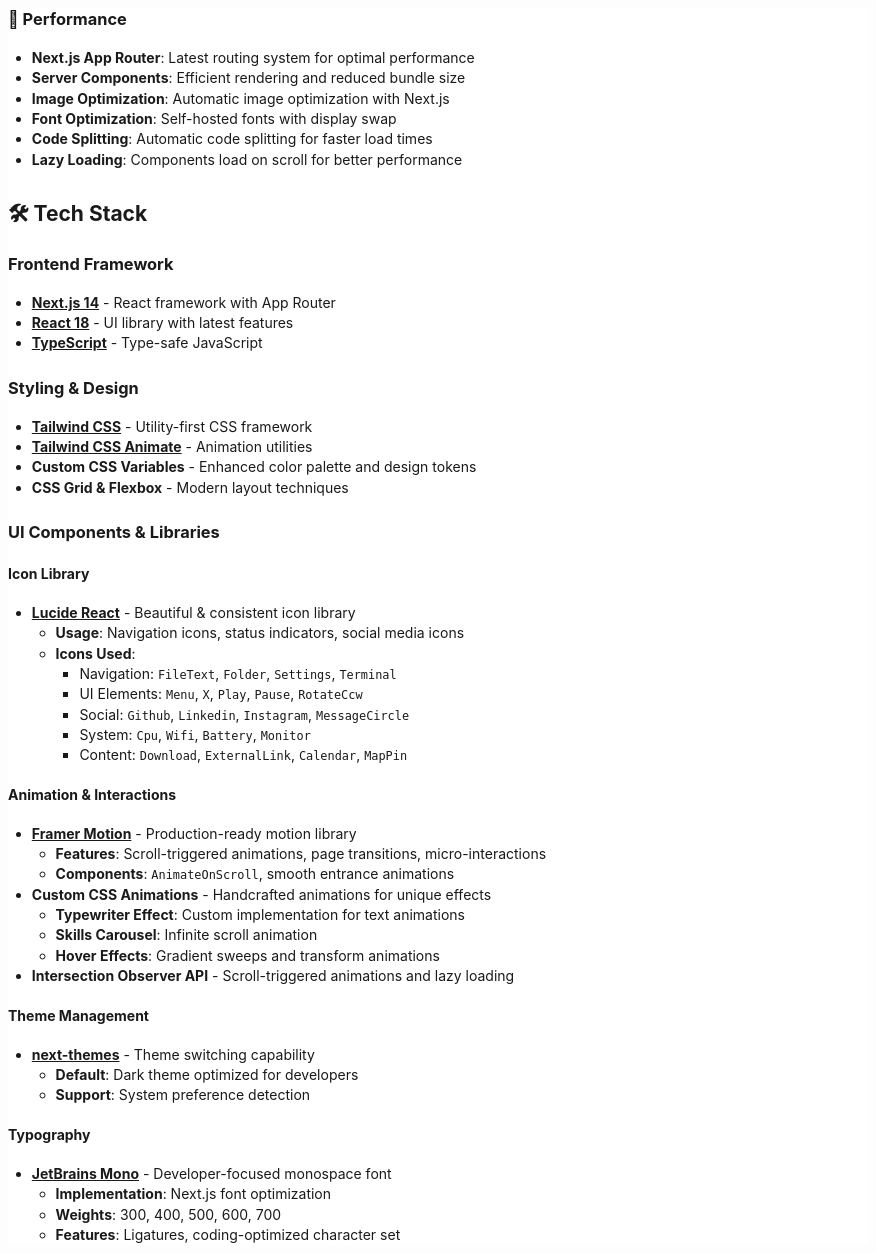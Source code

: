### 🚀 Performance
- **Next.js App Router**: Latest routing system for optimal performance
- **Server Components**: Efficient rendering and reduced bundle size
- **Image Optimization**: Automatic image optimization with Next.js
- **Font Optimization**: Self-hosted fonts with display swap
- **Code Splitting**: Automatic code splitting for faster load times
- **Lazy Loading**: Components load on scroll for better performance

## 🛠 Tech Stack

### Frontend Framework
- **[Next.js 14](https://nextjs.org/)** - React framework with App Router
- **[React 18](https://reactjs.org/)** - UI library with latest features
- **[TypeScript](https://www.typescriptlang.org/)** - Type-safe JavaScript

### Styling & Design
- **[Tailwind CSS](https://tailwindcss.com/)** - Utility-first CSS framework
- **[Tailwind CSS Animate](https://github.com/jamiebuilds/tailwindcss-animate)** - Animation utilities
- **Custom CSS Variables** - Enhanced color palette and design tokens
- **CSS Grid & Flexbox** - Modern layout techniques

### UI Components & Libraries

#### Icon Library
- **[Lucide React](https://lucide.dev/)** - Beautiful & consistent icon library
  - **Usage**: Navigation icons, status indicators, social media icons
  - **Icons Used**: 
    - Navigation: `FileText`, `Folder`, `Settings`, `Terminal`
    - UI Elements: `Menu`, `X`, `Play`, `Pause`, `RotateCcw`
    - Social: `Github`, `Linkedin`, `Instagram`, `MessageCircle`
    - System: `Cpu`, `Wifi`, `Battery`, `Monitor`
    - Content: `Download`, `ExternalLink`, `Calendar`, `MapPin`

#### Animation & Interactions
- **[Framer Motion](https://www.framer.com/motion/)** - Production-ready motion library
  - **Features**: Scroll-triggered animations, page transitions, micro-interactions
  - **Components**: `AnimateOnScroll`, smooth entrance animations
- **Custom CSS Animations** - Handcrafted animations for unique effects
  - **Typewriter Effect**: Custom implementation for text animations
  - **Skills Carousel**: Infinite scroll animation
  - **Hover Effects**: Gradient sweeps and transform animations
- **Intersection Observer API** - Scroll-triggered animations and lazy loading

#### Theme Management
- **[next-themes](https://github.com/pacocoursey/next-themes)** - Theme switching capability
  - **Default**: Dark theme optimized for developers
  - **Support**: System preference detection

#### Typography
- **[JetBrains Mono](https://www.jetbrains.com/lp/mono/)** - Developer-focused monospace font
  - **Implementation**: Next.js font optimization
  - **Weights**: 300, 400, 500, 600, 700
  - **Features**: Ligatures, coding-optimized character set
